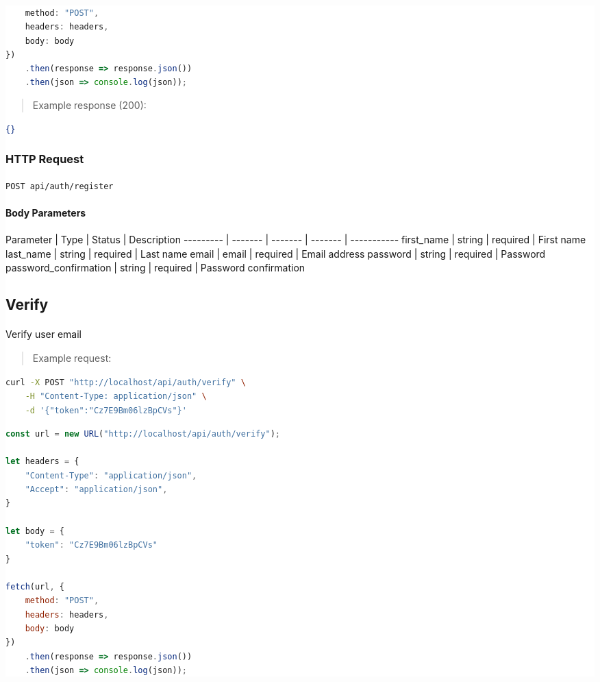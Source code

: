```javascript
    method: "POST",
    headers: headers,
    body: body
})
    .then(response => response.json())
    .then(json => console.log(json));
```

> Example response (200):

```json
{}
```

### HTTP Request
`POST api/auth/register`

#### Body Parameters

Parameter | Type | Status | Description
--------- | ------- | ------- | ------- | -----------
    first_name | string |  required  | First name
    last_name | string |  required  | Last name
    email | email |  required  | Email address
    password | string |  required  | Password
    password_confirmation | string |  required  | Password confirmation




## Verify

Verify user email

> Example request:

```bash
curl -X POST "http://localhost/api/auth/verify" \
    -H "Content-Type: application/json" \
    -d '{"token":"Cz7E9Bm06lzBpCVs"}'

```

```javascript
const url = new URL("http://localhost/api/auth/verify");

let headers = {
    "Content-Type": "application/json",
    "Accept": "application/json",
}

let body = {
    "token": "Cz7E9Bm06lzBpCVs"
}

fetch(url, {
    method: "POST",
    headers: headers,
    body: body
})
    .then(response => response.json())
    .then(json => console.log(json));
```
